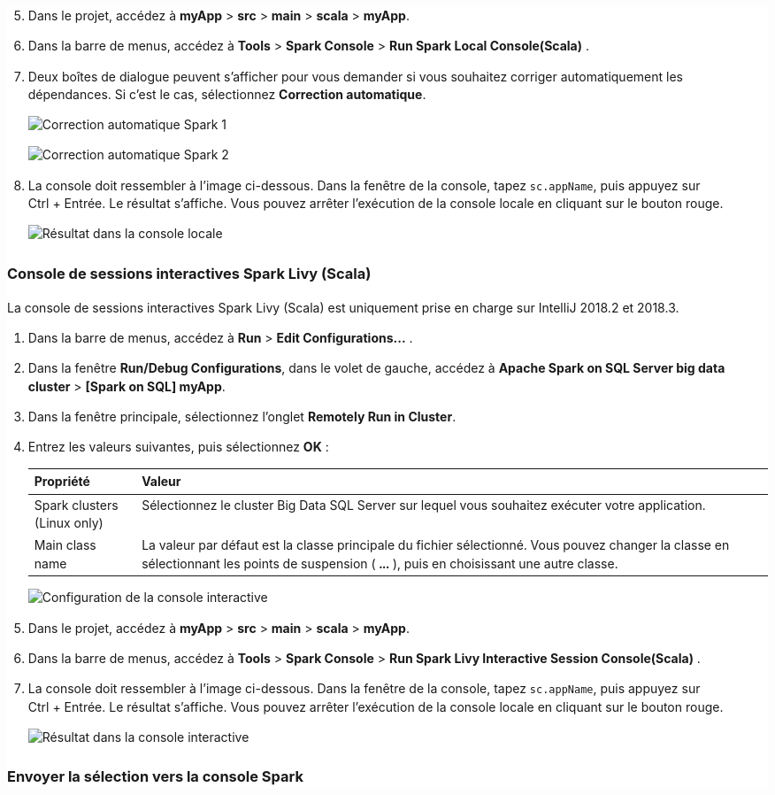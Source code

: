 5. Dans le projet, accédez à **myApp** > **src** > **main** > **scala** > **myApp**.  

6. Dans la barre de menus, accédez à **Tools** > **Spark Console** > **Run Spark Local Console(Scala)** .

7. Deux boîtes de dialogue peuvent s’afficher pour vous demander si vous souhaitez corriger automatiquement les dépendances. Si c’est le cas, sélectionnez **Correction automatique**.

    ![Correction automatique Spark 1](./media/spark-submit-job-intellij-tool-plugin/console-auto-fix1.png)

    ![Correction automatique Spark 2](./media/spark-submit-job-intellij-tool-plugin/console-auto-fix2.png)

8. La console doit ressembler à l’image ci-dessous. Dans la fenêtre de la console, tapez `sc.appName`, puis appuyez sur Ctrl + Entrée.  Le résultat s’affiche. Vous pouvez arrêter l’exécution de la console locale en cliquant sur le bouton rouge.

    ![Résultat dans la console locale](./media/spark-submit-job-intellij-tool-plugin/local-console-result.png)


### <a name="spark-livy-interactive-session-consolescala"></a>Console de sessions interactives Spark Livy (Scala)
La console de sessions interactives Spark Livy (Scala) est uniquement prise en charge sur IntelliJ 2018.2 et 2018.3.

1. Dans la barre de menus, accédez à **Run** > **Edit Configurations...** .

2. Dans la fenêtre **Run/Debug Configurations**, dans le volet de gauche, accédez à **Apache Spark on SQL Server big data cluster** >  **[Spark on SQL] myApp**.

3. Dans la fenêtre principale, sélectionnez l’onglet **Remotely Run in Cluster**.

4. Entrez les valeurs suivantes, puis sélectionnez **OK** :

    |Propriété |Valeur |
    |----|----|
    |Spark clusters (Linux only)|Sélectionnez le cluster Big Data SQL Server sur lequel vous souhaitez exécuter votre application.|
    |Main class name|La valeur par défaut est la classe principale du fichier sélectionné. Vous pouvez changer la classe en sélectionnant les points de suspension ( **...** ), puis en choisissant une autre classe.|

    ![Configuration de la console interactive](./media/spark-submit-job-intellij-tool-plugin/interactive-console-configuration.png)

5. Dans le projet, accédez à **myApp** > **src** > **main** > **scala** > **myApp**.  

6. Dans la barre de menus, accédez à **Tools** > **Spark Console** > **Run Spark Livy Interactive Session Console(Scala)** .

7. La console doit ressembler à l’image ci-dessous. Dans la fenêtre de la console, tapez `sc.appName`, puis appuyez sur Ctrl + Entrée.  Le résultat s’affiche. Vous pouvez arrêter l’exécution de la console locale en cliquant sur le bouton rouge.

    ![Résultat dans la console interactive](./media/spark-submit-job-intellij-tool-plugin/interactive-console-result.png)

### <a name="send-selection-to-spark-console"></a>Envoyer la sélection vers la console Spark
